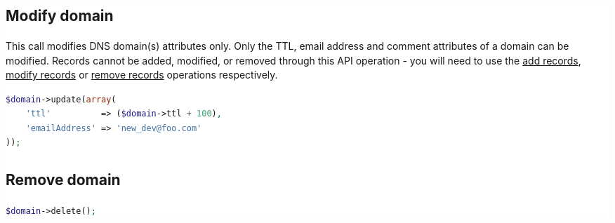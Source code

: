 ## Modify domain

This call modifies DNS domain(s) attributes only. Only the TTL, email address and comment attributes of a domain can be modified. Records cannot be added, modified, or removed through this API operation - you will need to use the [add records](https://github.com/jamiehannaford/php-opencloud/blob/dns-docs/docs/userguide/DNS/Records.md#add-record), [modify records](https://github.com/jamiehannaford/php-opencloud/blob/dns-docs/docs/userguide/DNS/Records.md#modify-record) or [remove records](https://github.com/jamiehannaford/php-opencloud/blob/dns-docs/docs/userguide/DNS/Records.md#delete-record) operations respectively.

```php
$domain->update(array(
    'ttl'          => ($domain->ttl + 100),
    'emailAddress' => 'new_dev@foo.com'
));
```

## Remove domain

```php
$domain->delete();
```
